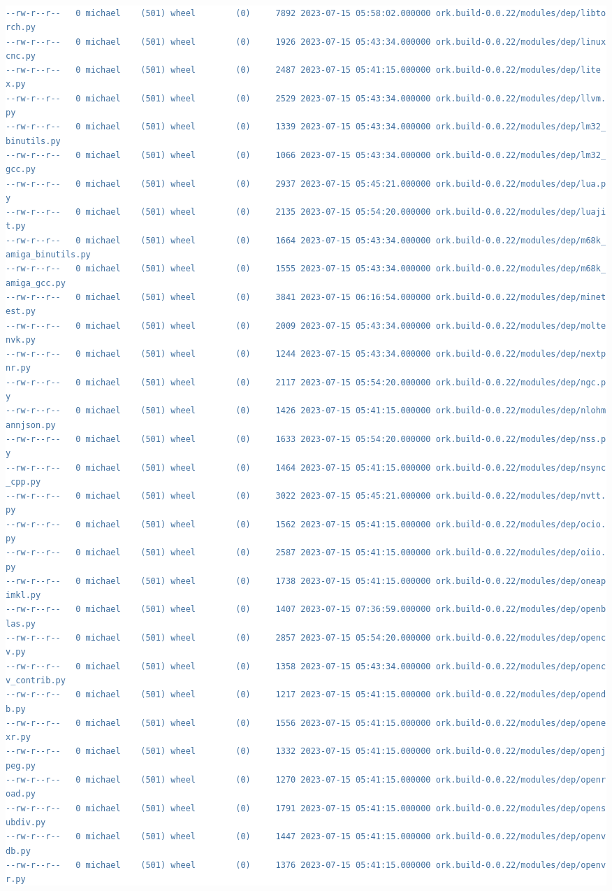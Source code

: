```diff
--rw-r--r--   0 michael    (501) wheel        (0)     7892 2023-07-15 05:58:02.000000 ork.build-0.0.22/modules/dep/libtorch.py
--rw-r--r--   0 michael    (501) wheel        (0)     1926 2023-07-15 05:43:34.000000 ork.build-0.0.22/modules/dep/linuxcnc.py
--rw-r--r--   0 michael    (501) wheel        (0)     2487 2023-07-15 05:41:15.000000 ork.build-0.0.22/modules/dep/litex.py
--rw-r--r--   0 michael    (501) wheel        (0)     2529 2023-07-15 05:43:34.000000 ork.build-0.0.22/modules/dep/llvm.py
--rw-r--r--   0 michael    (501) wheel        (0)     1339 2023-07-15 05:43:34.000000 ork.build-0.0.22/modules/dep/lm32_binutils.py
--rw-r--r--   0 michael    (501) wheel        (0)     1066 2023-07-15 05:43:34.000000 ork.build-0.0.22/modules/dep/lm32_gcc.py
--rw-r--r--   0 michael    (501) wheel        (0)     2937 2023-07-15 05:45:21.000000 ork.build-0.0.22/modules/dep/lua.py
--rw-r--r--   0 michael    (501) wheel        (0)     2135 2023-07-15 05:54:20.000000 ork.build-0.0.22/modules/dep/luajit.py
--rw-r--r--   0 michael    (501) wheel        (0)     1664 2023-07-15 05:43:34.000000 ork.build-0.0.22/modules/dep/m68k_amiga_binutils.py
--rw-r--r--   0 michael    (501) wheel        (0)     1555 2023-07-15 05:43:34.000000 ork.build-0.0.22/modules/dep/m68k_amiga_gcc.py
--rw-r--r--   0 michael    (501) wheel        (0)     3841 2023-07-15 06:16:54.000000 ork.build-0.0.22/modules/dep/minetest.py
--rw-r--r--   0 michael    (501) wheel        (0)     2009 2023-07-15 05:43:34.000000 ork.build-0.0.22/modules/dep/moltenvk.py
--rw-r--r--   0 michael    (501) wheel        (0)     1244 2023-07-15 05:43:34.000000 ork.build-0.0.22/modules/dep/nextpnr.py
--rw-r--r--   0 michael    (501) wheel        (0)     2117 2023-07-15 05:54:20.000000 ork.build-0.0.22/modules/dep/ngc.py
--rw-r--r--   0 michael    (501) wheel        (0)     1426 2023-07-15 05:41:15.000000 ork.build-0.0.22/modules/dep/nlohmannjson.py
--rw-r--r--   0 michael    (501) wheel        (0)     1633 2023-07-15 05:54:20.000000 ork.build-0.0.22/modules/dep/nss.py
--rw-r--r--   0 michael    (501) wheel        (0)     1464 2023-07-15 05:41:15.000000 ork.build-0.0.22/modules/dep/nsync_cpp.py
--rw-r--r--   0 michael    (501) wheel        (0)     3022 2023-07-15 05:45:21.000000 ork.build-0.0.22/modules/dep/nvtt.py
--rw-r--r--   0 michael    (501) wheel        (0)     1562 2023-07-15 05:41:15.000000 ork.build-0.0.22/modules/dep/ocio.py
--rw-r--r--   0 michael    (501) wheel        (0)     2587 2023-07-15 05:41:15.000000 ork.build-0.0.22/modules/dep/oiio.py
--rw-r--r--   0 michael    (501) wheel        (0)     1738 2023-07-15 05:41:15.000000 ork.build-0.0.22/modules/dep/oneapimkl.py
--rw-r--r--   0 michael    (501) wheel        (0)     1407 2023-07-15 07:36:59.000000 ork.build-0.0.22/modules/dep/openblas.py
--rw-r--r--   0 michael    (501) wheel        (0)     2857 2023-07-15 05:54:20.000000 ork.build-0.0.22/modules/dep/opencv.py
--rw-r--r--   0 michael    (501) wheel        (0)     1358 2023-07-15 05:43:34.000000 ork.build-0.0.22/modules/dep/opencv_contrib.py
--rw-r--r--   0 michael    (501) wheel        (0)     1217 2023-07-15 05:41:15.000000 ork.build-0.0.22/modules/dep/opendb.py
--rw-r--r--   0 michael    (501) wheel        (0)     1556 2023-07-15 05:41:15.000000 ork.build-0.0.22/modules/dep/openexr.py
--rw-r--r--   0 michael    (501) wheel        (0)     1332 2023-07-15 05:41:15.000000 ork.build-0.0.22/modules/dep/openjpeg.py
--rw-r--r--   0 michael    (501) wheel        (0)     1270 2023-07-15 05:41:15.000000 ork.build-0.0.22/modules/dep/openroad.py
--rw-r--r--   0 michael    (501) wheel        (0)     1791 2023-07-15 05:41:15.000000 ork.build-0.0.22/modules/dep/opensubdiv.py
--rw-r--r--   0 michael    (501) wheel        (0)     1447 2023-07-15 05:41:15.000000 ork.build-0.0.22/modules/dep/openvdb.py
--rw-r--r--   0 michael    (501) wheel        (0)     1376 2023-07-15 05:41:15.000000 ork.build-0.0.22/modules/dep/openvr.py
```